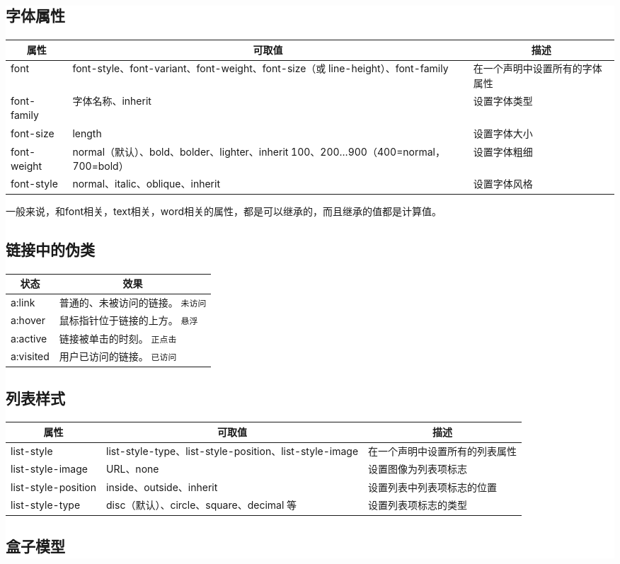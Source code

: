 
## 字体属性

| 属性        | 可取值                                                       | 描述                           |
| ----------- | ------------------------------------------------------------ | ------------------------------ |
| font        | font-style、font-variant、font-weight、font-size（或 line-height）、font-family | 在一个声明中设置所有的字体属性 |
| font-family | 字体名称、inherit                                            | 设置字体类型                   |
| font-size   | length                                                       | 设置字体大小                   |
| font-weight | normal（默认）、bold、bolder、lighter、inherit 100、200…900（400=normal，700=bold） | 设置字体粗细                   |
| font-style  | normal、italic、oblique、inherit                             | 设置字体风格                   |

一般来说，和font相关，text相关，word相关的属性，都是可以继承的，而且继承的值都是计算值。

## 链接中的伪类

| 状态      | 效果                               |
| --------- | ---------------------------------- |
| a:link    | 普通的、未被访问的链接。  `未访问` |
| a:hover   | 鼠标指针位于链接的上方。 `悬浮`    |
| a:active  | 链接被单击的时刻。  `正点击`       |
| a:visited | 用户已访问的链接。  `已访问`       |

## 列表样式

| 属性                | 可取值                                                 | 描述                           |
| ------------------- | ------------------------------------------------------ | ------------------------------ |
| list-style          | list-style-type、list-style-position、list-style-image | 在一个声明中设置所有的列表属性 |
| list-style-image    | URL、none                                              | 设置图像为列表项标志           |
| list-style-position | inside、outside、inherit                               | 设置列表中列表项标志的位置     |
| list-style-type     | disc（默认）、circle、square、decimal 等               | 设置列表项标志的类型           |

## 盒子模型
